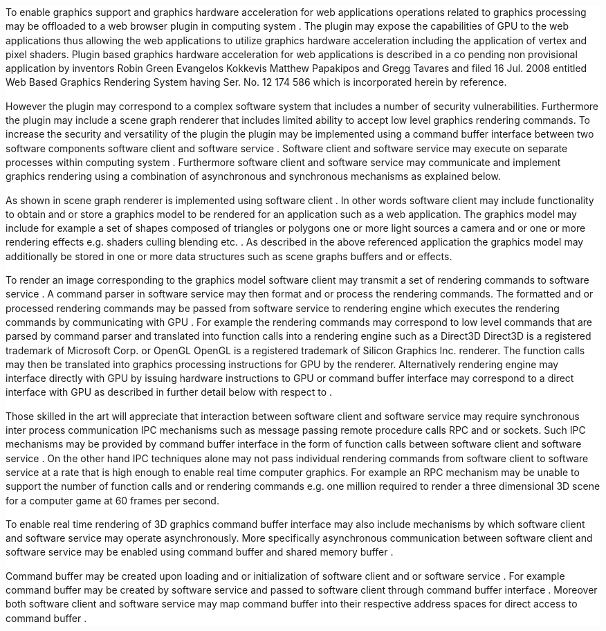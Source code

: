 To enable graphics support and graphics hardware acceleration for web applications operations related to graphics processing may be offloaded to a web browser plugin in computing system . The plugin may expose the capabilities of GPU to the web applications thus allowing the web applications to utilize graphics hardware acceleration including the application of vertex and pixel shaders. Plugin based graphics hardware acceleration for web applications is described in a co pending non provisional application by inventors Robin Green Evangelos Kokkevis Matthew Papakipos and Gregg Tavares and filed 16 Jul. 2008 entitled Web Based Graphics Rendering System having Ser. No. 12 174 586 which is incorporated herein by reference.

However the plugin may correspond to a complex software system that includes a number of security vulnerabilities. Furthermore the plugin may include a scene graph renderer that includes limited ability to accept low level graphics rendering commands. To increase the security and versatility of the plugin the plugin may be implemented using a command buffer interface between two software components software client and software service . Software client and software service may execute on separate processes within computing system . Furthermore software client and software service may communicate and implement graphics rendering using a combination of asynchronous and synchronous mechanisms as explained below.

As shown in scene graph renderer is implemented using software client . In other words software client may include functionality to obtain and or store a graphics model to be rendered for an application such as a web application. The graphics model may include for example a set of shapes composed of triangles or polygons one or more light sources a camera and or one or more rendering effects e.g. shaders culling blending etc. . As described in the above referenced application the graphics model may additionally be stored in one or more data structures such as scene graphs buffers and or effects.

To render an image corresponding to the graphics model software client may transmit a set of rendering commands to software service . A command parser in software service may then format and or process the rendering commands. The formatted and or processed rendering commands may be passed from software service to rendering engine which executes the rendering commands by communicating with GPU . For example the rendering commands may correspond to low level commands that are parsed by command parser and translated into function calls into a rendering engine such as a Direct3D Direct3D is a registered trademark of Microsoft Corp. or OpenGL OpenGL is a registered trademark of Silicon Graphics Inc. renderer. The function calls may then be translated into graphics processing instructions for GPU by the renderer. Alternatively rendering engine may interface directly with GPU by issuing hardware instructions to GPU or command buffer interface may correspond to a direct interface with GPU as described in further detail below with respect to .

Those skilled in the art will appreciate that interaction between software client and software service may require synchronous inter process communication IPC mechanisms such as message passing remote procedure calls RPC and or sockets. Such IPC mechanisms may be provided by command buffer interface in the form of function calls between software client and software service . On the other hand IPC techniques alone may not pass individual rendering commands from software client to software service at a rate that is high enough to enable real time computer graphics. For example an RPC mechanism may be unable to support the number of function calls and or rendering commands e.g. one million required to render a three dimensional 3D scene for a computer game at 60 frames per second.

To enable real time rendering of 3D graphics command buffer interface may also include mechanisms by which software client and software service may operate asynchronously. More specifically asynchronous communication between software client and software service may be enabled using command buffer and shared memory buffer .

Command buffer may be created upon loading and or initialization of software client and or software service . For example command buffer may be created by software service and passed to software client through command buffer interface . Moreover both software client and software service may map command buffer into their respective address spaces for direct access to command buffer .
